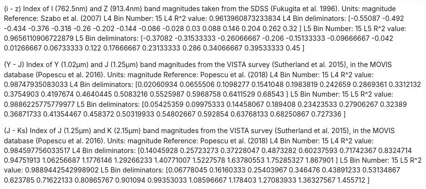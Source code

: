 
(i - z)
Index of I (762.5nm) and Z (913.4nm) band magnitudes taken from
the SDSS (Fukugita et al. 1996).
Units: magnitude
Reference: Szabo et al. (2007)
L4 Bin Number: 15
L4 R^2 value: 0.9613960873233834
L4 Bin deliminators: [-0.55087 -0.492 -0.434 -0.376 -0.318 -0.26
-0.202 -0.144 -0.086 -0.028 0.03 0.088 0.146 0.204 0.262 0.32 ]
L5 Bin Number: 15
L5 R^2 value: 0.9656110906722879
L5 Bin deliminators: [-0.37082 -0.31533333 -0.26066667 -0.206
-0.15133333 -0.09666667 -0.042 0.01266667 0.06733333 0.122
0.17666667 0.23133333 0.286 0.34066667 0.39533333 0.45 ]

(Y - J)
Index of Y (1.02μm) and J (1.25μm) band magnitudes from the
VISTA survey (Sutherland et al. 2015), in the MOVIS database
(Popescu et al. 2016).
Units: magnitude
Reference: Popescu et al. (2018)
L4 Bin Number: 15 
L4 R^2 value: 0.98747935083033 
L4 Bin deliminators: [0.02060934 0.0655506 0.1098277 0.1541048
0.1983819 0.242659 0.2869361 0.3312132 0.3754903 0.4197674
0.4640445 0.5083216 0.5525987 0.5968758 0.6411529 0.68543
] 
L5 Bin Number: 15 
L5 R^2 value: 0.9886225775779977 
L5 Bin deliminators: [0.05425359 0.09975333 0.14458067 0.189408
0.23423533 0.27906267 0.32389 0.36871733 0.41354467
0.458372 0.50319933 0.54802667 0.592854 0.63768133
0.68250867 0.727336 ]

(J - Ks)
Index of J (1.25μm) and K (2.15μm) band magnitudes from the
VISTA survey (Sutherland et al. 2015), in the MOVIS database
(Popescu et al. 2016).
Units: magnitude
Reference: Popescu et al. (2018)
L4 Bin Number: 15
L4 R^2 value: 0.984597756033517
L4 Bin deliminators: [0.14045928 0.25723273 0.37228047
0.4873282 0.60237593 0.71742367 0.8324714 0.94751913
1.06256687 1.1776146 1.29266233 1.40771007 1.5227578
1.63780553 1.75285327 1.867901 ]
L5 Bin Number: 15
L5 R^2 value: 0.9889442542998902
L5 Bin deliminators: [0.06778045 0.16160333 0.25403967
0.346476 0.43891233 0.53134867 0.623785 0.71622133
0.80865767 0.901094 0.99353033 1.08596667 1.178403
1.27083933 1.36327567 1.455712 ]
